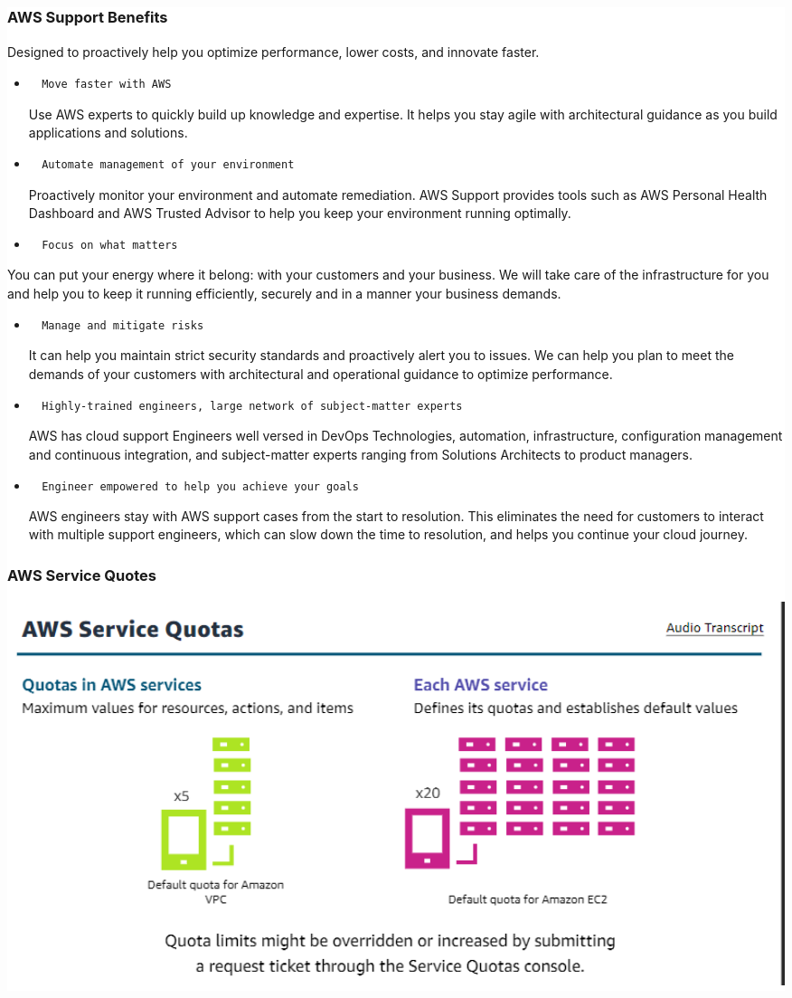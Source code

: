 ### AWS Support Benefits
Designed to proactively help you optimize performance, lower costs, and innovate faster.
+       Move faster with AWS
    Use AWS experts to quickly build up knowledge and expertise. It helps you stay agile with architectural guidance as you build applications and solutions.

+       Automate management of your environment
    Proactively monitor your environment and automate remediation. AWS Support provides tools such as AWS Personal Health Dashboard and AWS Trusted Advisor to help you keep your environment running optimally.

+       Focus on what matters
You can put your energy where it belong: with your customers and your business. We will take care of the infrastructure for you and help you to keep it running efficiently, securely and in a manner your business demands.

+       Manage and mitigate risks
    It can help you maintain strict security standards and proactively alert you to issues. We can help you plan to meet the demands of your customers with architectural and operational guidance to optimize performance.

+       Highly-trained engineers, large network of subject-matter experts
    AWS has cloud support Engineers well versed in DevOps Technologies, automation, infrastructure, configuration management and continuous integration, and subject-matter experts ranging from Solutions Architects to product managers.

+       Engineer empowered to help you achieve your goals
    AWS engineers stay with AWS support cases from the start to resolution. This eliminates the need for customers to interact with multiple support engineers, which can slow down the time to resolution, and helps you continue your cloud journey.

### AWS Service Quotes
<img src="assets/quotes.PNG" alt="AWS" style="height:100%; width:100%">
